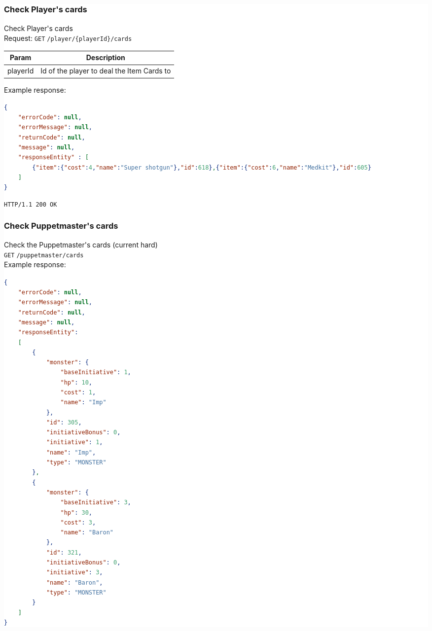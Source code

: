 ### Check Player's cards
Check Player's cards  
Request: `GET` `/player/{playerId}/cards`

| Param | Description 
| --- | ---
| playerId | Id of the player to deal the Item Cards to 

Example response:
```json
{
    "errorCode": null,
    "errorMessage": null,
    "returnCode": null,
    "message": null, 
    "responseEntity" : [
        {"item":{"cost":4,"name":"Super shotgun"},"id":618},{"item":{"cost":6,"name":"Medkit"},"id":605}
    ]
}
```
`HTTP/1.1 200 OK`

### Check Puppetmaster's cards
Check the Puppetmaster's cards (current hard)  
`GET` `/puppetmaster/cards`  
Example response:
```json
{
    "errorCode": null,
    "errorMessage": null,
    "returnCode": null,
    "message": null, 
    "responseEntity": 
    [
        {
            "monster": {
                "baseInitiative": 1,
                "hp": 10,
                "cost": 1,
                "name": "Imp"
            },
            "id": 305,
            "initiativeBonus": 0,
            "initiative": 1,
            "name": "Imp",
            "type": "MONSTER"
        },
        {
            "monster": {
                "baseInitiative": 3,
                "hp": 30,
                "cost": 3,
                "name": "Baron"
            },
            "id": 321,
            "initiativeBonus": 0,
            "initiative": 3,
            "name": "Baron",
            "type": "MONSTER"
        }
    ]
}
```
